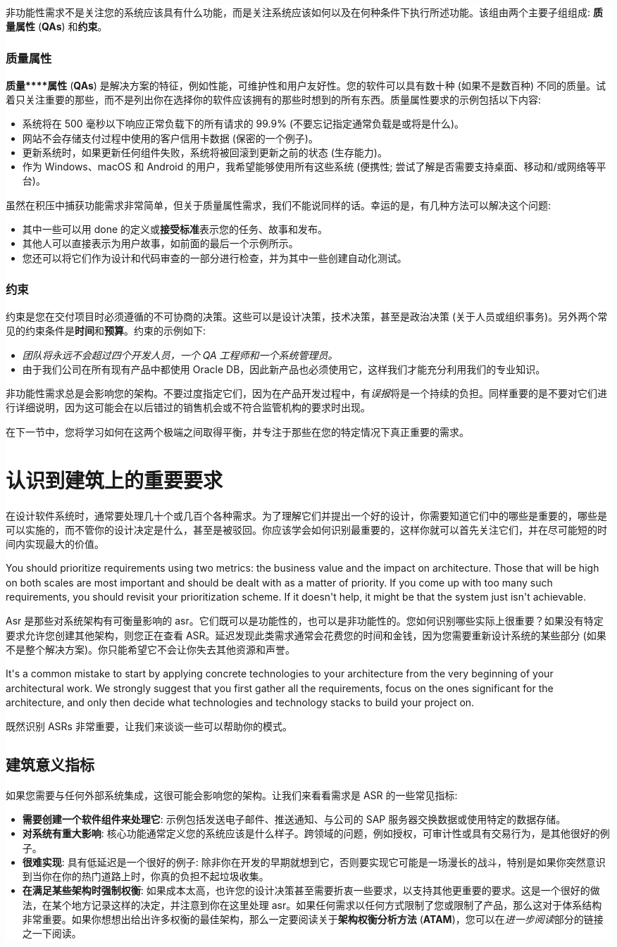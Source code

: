 非功能性需求不是关注您的系统应该具有什么功能，而是关注系统应该如何以及在何种条件下执行所述功能。该组由两个主要子组组成: **质量属性** (**QAs**) 和**约束**。

### 质量属性

**质量****属性** (**QAs**) 是解决方案的特征，例如性能，可维护性和用户友好性。您的软件可以具有数十种 (如果不是数百种) 不同的质量。试着只关注重要的那些，而不是列出你在选择你的软件应该拥有的那些时想到的所有东西。质量属性要求的示例包括以下内容:

*   系统将在 500 毫秒以下响应正常负载下的所有请求的 99.9% (不要忘记指定通常负载是或将是什么)。
*   网站不会存储支付过程中使用的客户信用卡数据 (保密的一个例子)。
*   更新系统时，如果更新任何组件失败，系统将被回滚到更新之前的状态 (生存能力)。
*   作为 Windows、macOS 和 Android 的用户，我希望能够使用所有这些系统 (便携性; 尝试了解是否需要支持桌面、移动和/或网络等平台)。

虽然在积压中捕获功能需求非常简单，但关于质量属性需求，我们不能说同样的话。幸运的是，有几种方法可以解决这个问题:

*   其中一些可以用 done 的定义或**接受标准**表示您的任务、故事和发布。
*   其他人可以直接表示为用户故事，如前面的最后一个示例所示。
*   您还可以将它们作为设计和代码审查的一部分进行检查，并为其中一些创建自动化测试。

### 约束

约束是您在交付项目时必须遵循的不可协商的决策。这些可以是设计决策，技术决策，甚至是政治决策 (关于人员或组织事务)。另外两个常见的约束条件是**时间**和**预算**。约束的示例如下:

*   *团队将永远不会超过四个开发人员，一个 QA 工程师和一个系统管理员。*
*   由于我们公司在所有现有产品中都使用 Oracle DB，因此新产品也必须使用它，这样我们才能充分利用我们的专业知识。

非功能性需求总是会影响您的架构。不要过度指定它们，因为在产品开发过程中，有*误报*将是一个持续的负担。同样重要的是不要对它们进行详细说明，因为这可能会在以后错过的销售机会或不符合监管机构的要求时出现。

在下一节中，您将学习如何在这两个极端之间取得平衡，并专注于那些在您的特定情况下真正重要的需求。

# 认识到建筑上的重要要求

在设计软件系统时，通常要处理几十个或几百个各种需求。为了理解它们并提出一个好的设计，你需要知道它们中的哪些是重要的，哪些是可以实施的，而不管你的设计决定是什么，甚至是被驳回。你应该学会如何识别最重要的，这样你就可以首先关注它们，并在尽可能短的时间内实现最大的价值。

You should prioritize requirements using two metrics: the business value and the impact on architecture. Those that will be high on both scales are most important and should be dealt with as a matter of priority. If you come up with too many such requirements, you should revisit your prioritization scheme. If it doesn't help, it might be that the system just isn't achievable.

Asr 是那些对系统架构有可衡量影响的 asr。它们既可以是功能性的，也可以是非功能性的。您如何识别哪些实际上很重要？如果没有特定要求允许您创建其他架构，则您正在查看 ASR。延迟发现此类需求通常会花费您的时间和金钱，因为您需要重新设计系统的某些部分 (如果不是整个解决方案)。你只能希望它不会让你失去其他资源和声誉。

It's a common mistake to start by applying concrete technologies to your architecture from the very beginning of your architectural work. We strongly suggest that you first gather all the requirements, focus on the ones significant for the architecture, and only then decide what technologies and technology stacks to build your project on.

既然识别 ASRs 非常重要，让我们来谈谈一些可以帮助你的模式。

## 建筑意义指标

如果您需要与任何外部系统集成，这很可能会影响您的架构。让我们来看看需求是 ASR 的一些常见指标:

*   **需要创建一个软件组件来处理它**: 示例包括发送电子邮件、推送通知、与公司的 SAP 服务器交换数据或使用特定的数据存储。
*   **对系统有重大影响**: 核心功能通常定义您的系统应该是什么样子。跨领域的问题，例如授权，可审计性或具有交易行为，是其他很好的例子。
*   **很难实现**: 具有低延迟是一个很好的例子: 除非你在开发的早期就想到它，否则要实现它可能是一场漫长的战斗，特别是如果你突然意识到当你在你的热门道路上时，你真的负担不起垃圾收集。
*   **在满足某些架构时强制权衡**: 如果成本太高，也许您的设计决策甚至需要折衷一些要求，以支持其他更重要的要求。这是一个很好的做法，在某个地方记录这样的决定，并注意到你在这里处理 asr。如果任何需求以任何方式限制了您或限制了产品，那么这对于体系结构非常重要。如果你想想出给出许多权衡的最佳架构，那么一定要阅读关于**架构权衡分析方法** (**ATAM**)，您可以在*进一步阅读*部分的链接之一下阅读。
